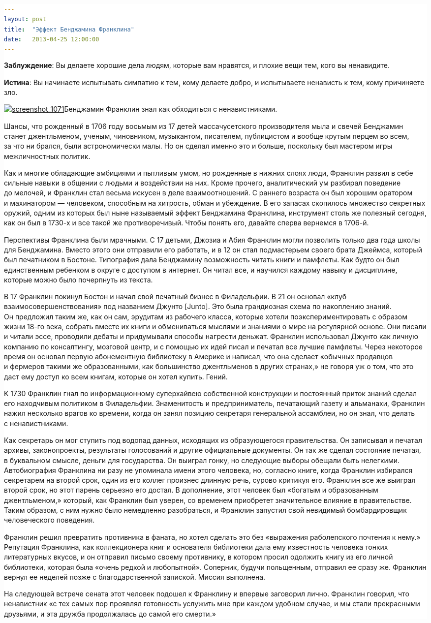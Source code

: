 ```yaml
---
layout: post
title:  "Эффект Бенджамина Франклина"
date:   2013-04-25 12:00:00
---
```

<p><strong>Заблуждение</strong>: Вы делаете хорошие дела людям, которые вам нравятся, и плохие вещи тем, кого вы ненавидите.</p>
<p><strong>Истина</strong>: Вы начинаете испытывать симпатию к тем, кому делаете добро, и испытываете ненависть к тем, кому причиняете зло.</p>
<p><a href="/img/the-benjamin-franklin-effect/screenshot_1071.jpg"><img height="300" width="271" src="/img/the-benjamin-franklin-effect/screenshot_1071-271x300.jpg" alt="screenshot_1071" class="alignleft size-medium wp-image-793" /></a>Бенджамин Франклин знал как обходиться с ненавистниками.</p>
<p>Шансы, что рожденный в 1706 году восьмым из 17 детей массачусетского производителя мыла и свечей Бенджамин станет джентльменом, ученым, чиновником, музыкантом, писателем, публицистом и вообще крутым перцем во всем, за что ни брался, были астрономически малы. Но он сделал именно это и больше, поскольку был мастером игры межличностных политик.</p>
<p>Как и многие обладающие амбициями и пытливым умом, но рожденные в нижних слоях люди, Франклин развил в себе сильные навыки в общении с людьми и воздействии на них. Кроме прочего, аналитический ум разбирал поведение до мелочей, и Франклин стал весьма искусен в деле взаимоотношений. С раннего возраста он был хорошим оратором и махинатором — человеком, способным на хитрость, обман и убеждение. В его запасах скопилось множество секретных оружий, одним из которых был ныне называемый эффект Бенджамина Франклина, инструмент столь же полезный сегодня, как он был в 1730-х и все такой же противоречивый. Чтобы понять его, давайте сперва вернемся в 1706-й.</p>
<p><span id="more-792"></span>Перспективы Франклина были мрачными. С 17 детьми, Джозиа и Абия Франклин могли позволить только два года школы для Бенджамина. Вместо этого они отправили его работать, и в 12 он стал подмастерьем своего брата Джеймса, который был печатником в Бостоне. Типография дала Бенджамину возможность читать книги и памфлеты. Как будто он был единственным ребенком в округе с доступом в интернет. Он читал все, и научился каждому навыку и дисциплине, которые можно было почерпнуть из текста.</p>
<p>В 17 Франклин покинул Бостон и начал свой печатный бизнес в Филадельфии. В 21 он основал «клуб взаимосовершенствования» под названием Джунто [Junto]. Это была грандиозная схема по накоплению знаний. Он предложил таким же, как он сам, эрудитам из рабочего класса, которые хотели поэкспериментировать с образом жизни 18-го века, собрать вместе их книги и обмениваться мыслями и знаниями о мире на регулярной основе. Они писали и читали эссе, проводили дебаты и придумывали способы нагрести деньжат. Франклин использовал Джунто как личную компанию по консалтингу, мозговой центр, и с помощью их идей писал и печатал все лучшие памфлеты. Через некоторое время он основал первую абонементную библиотеку в Америке и написал, что она сделает «обычных продавцов и фермеров такими же образованными, как большинство джентльменов в других странах,» не говоря уж о том, что это даст ему доступ ко всем книгам, которые он хотел купить. Гений.</p>
<p>К 1730 Франклин гнал по информационному суперхайвею собственной конструкции и постоянный приток знаний сделал его находчивым политиком в Филадельфии. Знаменитость и предприниматель, печатающий газету и альманахи, Франклин нажил несколько врагов ко времени, когда он занял позицию секретаря генеральной ассамблеи, но он знал, что делать с ненавистниками.</p>
<p>Как секретарь он мог ступить под водопад данных, исходящих из образующегося правительства. Он записывал и печатал архивы, законопроекты, результаты голосований и другие официальные документы. Он так же сделал состояние печатая, в буквальном смысле, деньги для государства. Он выиграл гонку, но следующие выборы обещали быть нелегкими. Автобиография Франклина ни разу не упоминала имени этого человека, но, согласно книге, когда Франклин избирался секретарем на второй срок, один из его коллег произнес длинную речь, сурово критикуя его. Франклин все же выиграл второй срок, но этот парень серьезно его достал. В дополнение, этот человек был «богатым и образованным джентльменом,» который, как Франклин был уверен, со временем приобретет значительное влияние в правительстве. Таким образом, с ним нужно было немедленно разобраться, и Франклин запустил свой невидимый бомбардировщик человеческого поведения.</p>
<p>Франклин решил превратить противника в фаната, но хотел сделать это без «выражения раболепского почтения к нему.» Репутация Франклина, как коллекционера книг и основателя библиотеки дала ему известность человека тонких литературных вкусов, и он отправил письмо своему противнику, в котором просил одолжить книгу из его личной библиотеки, которая была «очень редкой и любопытной». Соперник, будучи польщенным, отправил ее сразу же. Франклин вернул ее неделей позже с благодарственной запиской. Миссия выполнена.</p>
<p>На следующей встрече сената этот человек подошел к Франклину и впервые заговорил лично. Франклин говорил, что ненавистник «с тех самых пор проявлял готовность услужить мне при каждом удобном случае, и мы стали прекрасными друзьями, и эта дружба продолжалась до самой его смерти.»</p>
